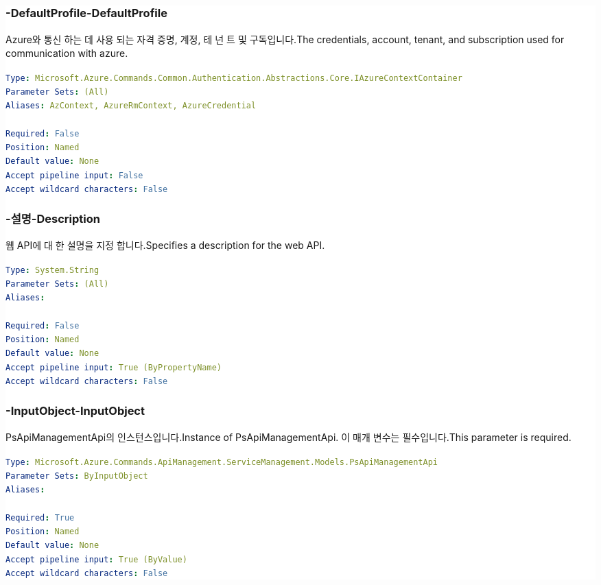 ### <span data-ttu-id="4d68c-132">-DefaultProfile</span><span class="sxs-lookup"><span data-stu-id="4d68c-132">-DefaultProfile</span></span>
<span data-ttu-id="4d68c-133">Azure와 통신 하는 데 사용 되는 자격 증명, 계정, 테 넌 트 및 구독입니다.</span><span class="sxs-lookup"><span data-stu-id="4d68c-133">The credentials, account, tenant, and subscription used for communication with azure.</span></span>

```yaml
Type: Microsoft.Azure.Commands.Common.Authentication.Abstractions.Core.IAzureContextContainer
Parameter Sets: (All)
Aliases: AzContext, AzureRmContext, AzureCredential

Required: False
Position: Named
Default value: None
Accept pipeline input: False
Accept wildcard characters: False
```

### <span data-ttu-id="4d68c-134">-설명</span><span class="sxs-lookup"><span data-stu-id="4d68c-134">-Description</span></span>
<span data-ttu-id="4d68c-135">웹 API에 대 한 설명을 지정 합니다.</span><span class="sxs-lookup"><span data-stu-id="4d68c-135">Specifies a description for the web API.</span></span>

```yaml
Type: System.String
Parameter Sets: (All)
Aliases:

Required: False
Position: Named
Default value: None
Accept pipeline input: True (ByPropertyName)
Accept wildcard characters: False
```

### <span data-ttu-id="4d68c-136">-InputObject</span><span class="sxs-lookup"><span data-stu-id="4d68c-136">-InputObject</span></span>
<span data-ttu-id="4d68c-137">PsApiManagementApi의 인스턴스입니다.</span><span class="sxs-lookup"><span data-stu-id="4d68c-137">Instance of PsApiManagementApi.</span></span> <span data-ttu-id="4d68c-138">이 매개 변수는 필수입니다.</span><span class="sxs-lookup"><span data-stu-id="4d68c-138">This parameter is required.</span></span>

```yaml
Type: Microsoft.Azure.Commands.ApiManagement.ServiceManagement.Models.PsApiManagementApi
Parameter Sets: ByInputObject
Aliases:

Required: True
Position: Named
Default value: None
Accept pipeline input: True (ByValue)
Accept wildcard characters: False
```
